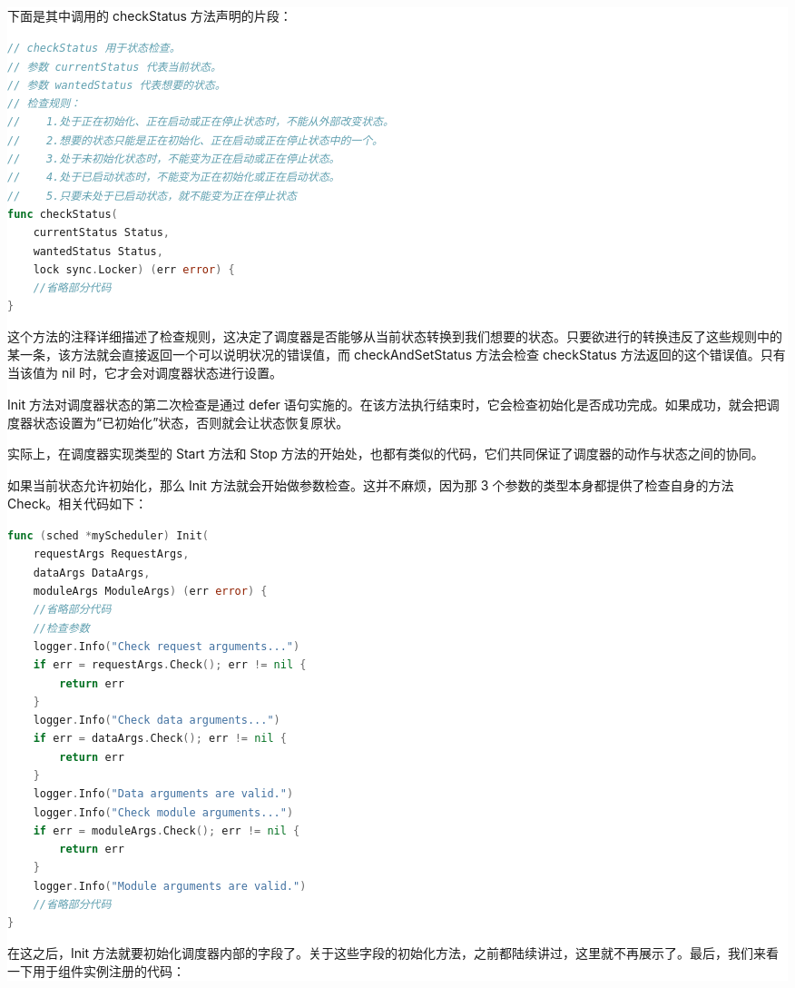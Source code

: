 下面是其中调用的 checkStatus 方法声明的片段：

```go
// checkStatus 用于状态检查。
// 参数 currentStatus 代表当前状态。
// 参数 wantedStatus 代表想要的状态。
// 检查规则：
//    1.处于正在初始化、正在启动或正在停止状态时，不能从外部改变状态。
//    2.想要的状态只能是正在初始化、正在启动或正在停止状态中的一个。
//    3.处于未初始化状态时，不能变为正在启动或正在停止状态。
//    4.处于已启动状态时，不能变为正在初始化或正在启动状态。
//    5.只要未处于已启动状态，就不能变为正在停止状态
func checkStatus(
    currentStatus Status,
    wantedStatus Status,
    lock sync.Locker) (err error) {
    //省略部分代码
}
```

这个方法的注释详细描述了检查规则，这决定了调度器是否能够从当前状态转换到我们想要的状态。只要欲进行的转换违反了这些规则中的某一条，该方法就会直接返回一个可以说明状况的错误值，而 checkAndSetStatus 方法会检查 checkStatus 方法返回的这个错误值。只有当该值为 nil 时，它才会对调度器状态进行设置。

Init 方法对调度器状态的第二次检查是通过 defer 语句实施的。在该方法执行结束时，它会检查初始化是否成功完成。如果成功，就会把调度器状态设置为“已初始化”状态，否则就会让状态恢复原状。

实际上，在调度器实现类型的 Start 方法和 Stop 方法的开始处，也都有类似的代码，它们共同保证了调度器的动作与状态之间的协同。

如果当前状态允许初始化，那么 Init 方法就会开始做参数检查。这并不麻烦，因为那 3 个参数的类型本身都提供了检查自身的方法 Check。相关代码如下：

```go
func (sched *myScheduler) Init(
    requestArgs RequestArgs,
    dataArgs DataArgs,
    moduleArgs ModuleArgs) (err error) {
    //省略部分代码
    //检查参数
    logger.Info("Check request arguments...")
    if err = requestArgs.Check(); err != nil {
        return err
    }
    logger.Info("Check data arguments...")
    if err = dataArgs.Check(); err != nil {
        return err
    }
    logger.Info("Data arguments are valid.")
    logger.Info("Check module arguments...")
    if err = moduleArgs.Check(); err != nil {
        return err
    }
    logger.Info("Module arguments are valid.")
    //省略部分代码
}
```

在这之后，Init 方法就要初始化调度器内部的字段了。关于这些字段的初始化方法，之前都陆续讲过，这里就不再展示了。最后，我们来看一下用于组件实例注册的代码：
